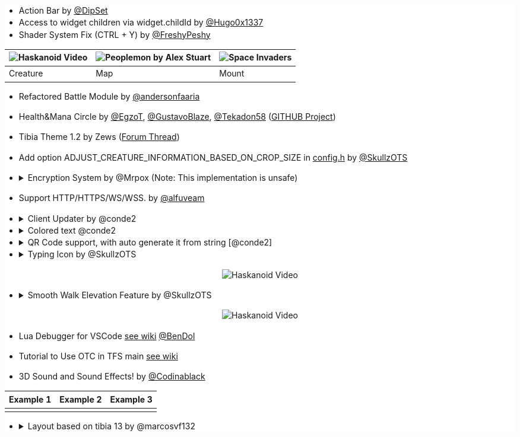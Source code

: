 
- Action Bar by [@DipSet](https://github.com/Dip-Set1)
- Access to widget children via widget.childId by [@Hugo0x1337](https://github.com/Hugo0x1337)
- Shader System Fix (CTRL + Y) by [@FreshyPeshy](https://github.com/FreshyPeshy)

| <img src="https://github.com/kokekanon/OTredemption-Picture-NODELETE/blob/main/Picture/Shader/001_creature.gif?raw=true" width="200" alt="Haskanoid Video" style="max-width:200px;"> | <img src="https://github.com/kokekanon/OTredemption-Picture-NODELETE/blob/main/Picture/Shader/003_map.gif?raw=true" width="200" alt="Peoplemon by Alex Stuart" style="max-width: 200px;"> | <img src="https://github.com/kokekanon/OTredemption-Picture-NODELETE/blob/main/Picture/Shader/002_mount.gif?raw=true" width="200" alt="Space Invaders" style="max-width: 200px;"> |
|-------------------------------------------|---------------|-------------------------|
| Creature | Map | Mount |

- Refactored Battle Module by [@andersonfaaria](https://github.com/andersonfaaria)

- Health&Mana Circle by [@EgzoT](https://github.com/EgzoT), [@GustavoBlaze](https://github.com/GustavoBlaze), [@Tekadon58](https://github.com/Tekadon58) ([GITHUB Project](https://github.com/EgzoT/-OTClient-Mod-health_and_mana_circle))
- Tibia Theme 1.2 by Zews ([Forum Thread](https://otland.net/threads/otc-tibia-theme-v1-2.230988/))
- Add option ADJUST_CREATURE_INFORMATION_BASED_ON_CROP_SIZE in [config.h](https://github.com/mehah/otclient/blob/main/data/setup.otml#L24) by [@SkullzOTS](https://github.com/SkullzOTS)
- <details><summary>Encryption System by @Mrpox (Note: This implementation is unsafe)</summary></details>

- Support HTTP/HTTPS/WS/WSS. by [@alfuveam](https://github.com/alfuveam)
- <details><summary>Client Updater by @conde2</summary></details>

- <details><summary>Colored text @conde2</summary></details>


- <details><summary>QR Code support, with auto generate it from string [@conde2]</summary></details>
  
- <details><summary>Typing Icon by @SkullzOTS</summary></details>
<p align="center">
 <img src="https://github.com/kokekanon/OTredemption-Picture-NODELETE/blob/main/Picture/typing%20ico/001.gif?raw=true" width="200" alt="Haskanoid Video" style="max-width:200px;"> 

</p>

- <details><summary>Smooth Walk Elevation Feature by @SkullzOTS</summary></details>
<p align="center">
 <img src="https://github.com/kokekanon/OTredemption-Picture-NODELETE/blob/main/Picture/smooth/001_smooth.gif?raw=true" width="200" alt="Haskanoid Video" style="max-width:200px;"> 

</p>

- Lua Debugger for VSCode [see wiki](https://github.com/mehah/otclient/wiki/Lua-Debugging-(VSCode)) [@BenDol](https://github.com/BenDol)
- Tutorial to Use OTC in TFS main [see wiki](https://github.com/mehah/otclient/wiki/Tutorial-to-Use-OTC-in-TFS-main)

- 3D Sound and Sound Effects! by [@Codinablack](https://github.com/codinablack)


| Example 1 | Example 2 | Example 3 |
|---------|---------|---------|
| <video src="https://github.com/kokekanon/otclient.readme/assets/114332266/4547907a-8eb9-42f5-b445-901cb5270509" width="200" controls></video> | <video src="https://github.com/kokekanon/otclient.readme/assets/114332266/0bb4739f-e902-4370-85dc-e796564aac8e" width="200" controls></video> | <video src="https://github.com/kokekanon/otclient.readme/assets/114332266/95db3fa1-a793-4ab7-86a3-e21a8543a23c" width="200" controls></video> |






- <details><summary>Layout based on tibia 13 by @marcosvf132</summary></details>
